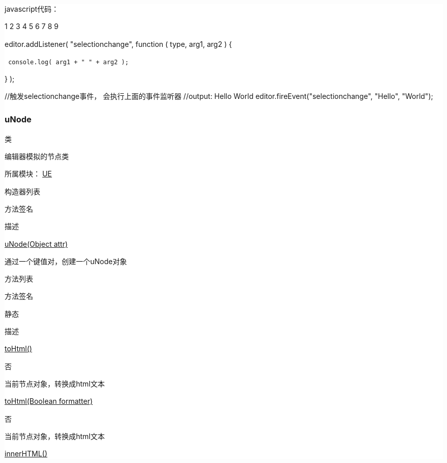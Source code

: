 javascript代码：

1
2
3
4
5
6
7
8
9

 editor.addListener( "selectionchange", function ( type, arg1, arg2 ) {

     console.log( arg1 + " " + arg2 );

 } );

 //触发selectionchange事件， 会执行上面的事件监听器
 //output: Hello World
 editor.fireEvent("selectionchange", "Hello", "World");

### uNode

类

编辑器模拟的节点类

所属模块： [UE](#UE)

构造器列表

方法签名

描述

[uNode(Object attr)](#UE.uNode:uNode(Object))

通过一个键值对，创建一个uNode对象

方法列表

方法签名

静态

描述

[toHtml()](#UE.uNode:toHtml())

否

当前节点对象，转换成html文本

[toHtml(Boolean formatter)](#UE.uNode:toHtml(Boolean))

否

当前节点对象，转换成html文本

[innerHTML()](#UE.uNode:innerHTML())
